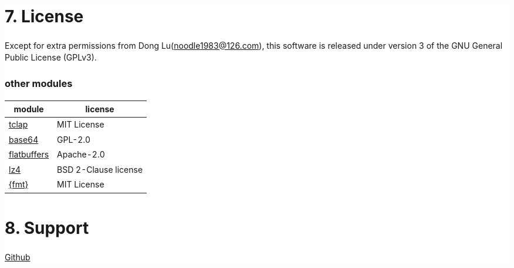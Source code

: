 # 7. License
Except for extra permissions from Dong Lu(noodle1983@126.com), this software is released under version 3 of the GNU General Public License (GPLv3).

### other modules
 module | license
---|---
[tclap](http://tclap.sourceforge.net/) | MIT License
[base64](https://github.com/altera-opensource/linux-socfpga/blob/e36e7a90783f05a2f877c75d9f8e2725e87cb9f4/include/linux/base64.h#L13) | GPL-2.0
[flatbuffers](https://github.com/google/flatbuffers) | Apache-2.0
[lz4](https://github.com/lz4/lz4) | BSD 2-Clause license
[{fmt}](https://github.com/fmtlib/fmt) | MIT License



# 8. Support
[Github](https://github.com/noodle1983/rzsz-nd/issues)
